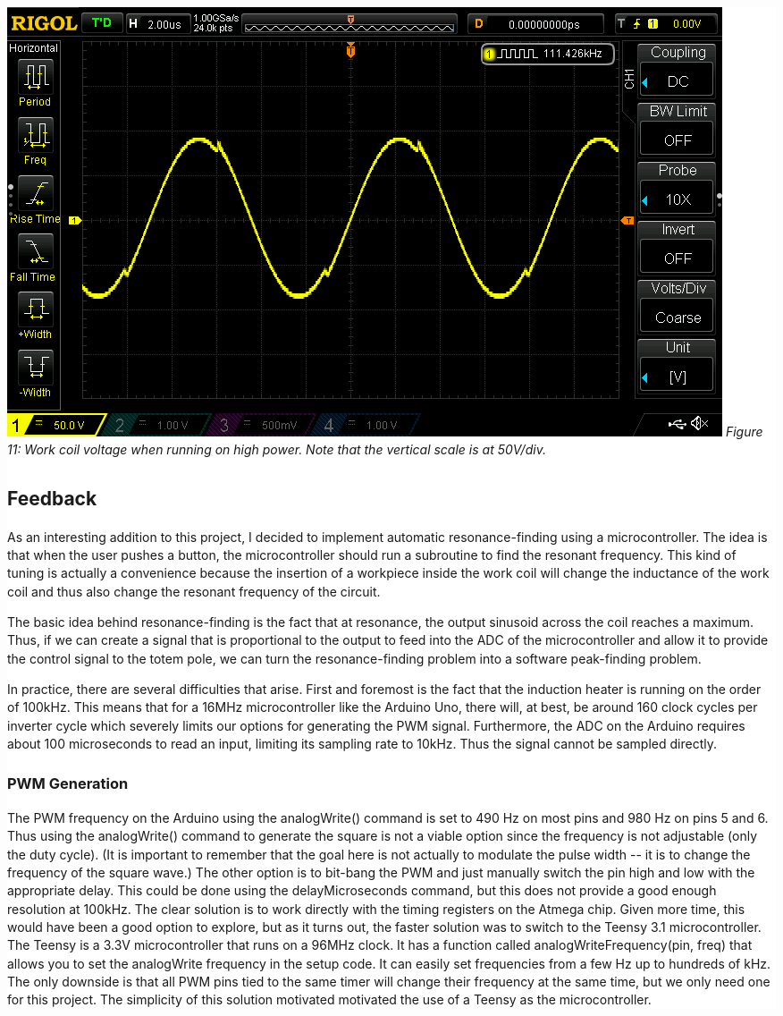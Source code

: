 ![high voltage signals](/assets/img/induction-heater/highVoltage.png)
*Figure 11: Work coil voltage when running on high power. Note that the vertical scale is at 50V/div.*

## Feedback

As an interesting addition to this project, I decided to implement automatic resonance-finding using a microcontroller. The idea is that when the user pushes a button, the microcontroller should run a subroutine to find the resonant frequency. This kind of tuning is actually a convenience because the insertion of a workpiece inside the work coil will change the inductance of the work coil and thus also change the resonant frequency of the circuit.

The basic idea behind resonance-finding is the fact that at resonance, the output sinusoid across the coil reaches a maximum. Thus, if we can create a signal that is proportional to the output to feed into the ADC of the microcontroller and allow it to provide the control signal to the totem pole, we can turn the resonance-finding problem into a software peak-finding problem.

In practice, there are several difficulties that arise. First and foremost is the fact that the induction heater is running on the order of 100kHz. This means that for a 16MHz microcontroller like the Arduino Uno, there will, at best, be around 160 clock cycles per inverter cycle which severely limits our options for generating the PWM signal. Furthermore, the ADC on the Arduino requires about 100 microseconds to read an input, limiting its sampling rate to 10kHz. Thus the signal cannot be sampled directly.

### PWM Generation

The PWM frequency on the Arduino using the analogWrite() command is set to 490 Hz on most pins and 980 Hz on pins 5 and 6. Thus using the analogWrite() command to generate the square is not a viable option since the frequency is not adjustable (only the duty cycle). (It is important to remember that the goal here is not actually to modulate the pulse width -- it is to change the frequency of the square wave.) The other option is to bit-bang the PWM and just manually switch the pin high and low with the appropriate delay. This could be done using the delayMicroseconds command, but this does not provide a good enough resolution at 100kHz. The clear solution is to work directly with the timing registers on the Atmega chip. Given more time, this would have been a good option to explore, but as it turns out, the faster solution was to switch to the Teensy 3.1 microcontroller. The Teensy is a 3.3V microcontroller that runs on a 96MHz clock. It has a function called analogWriteFrequency(pin, freq) that allows you to set the analogWrite frequency in the setup code. It can easily set frequencies from a few Hz up to hundreds of kHz. The only downside is that all PWM pins tied to the same timer will change their frequency at the same time, but we only need one for this project. The simplicity of this solution motivated motivated the use of a Teensy as the microcontroller.
